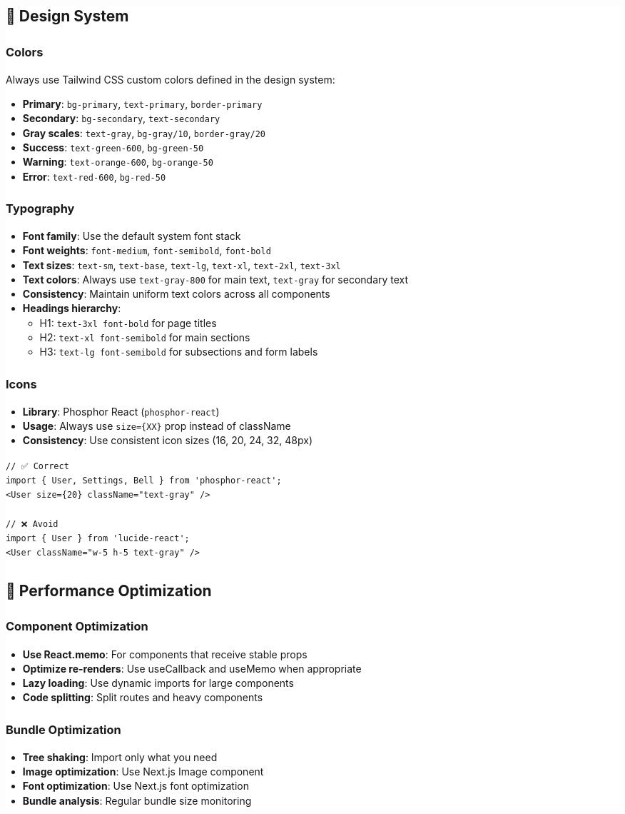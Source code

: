 ## 🎨 Design System

### Colors
Always use Tailwind CSS custom colors defined in the design system:
- **Primary**: `bg-primary`, `text-primary`, `border-primary`
- **Secondary**: `bg-secondary`, `text-secondary`
- **Gray scales**: `text-gray`, `bg-gray/10`, `border-gray/20`
- **Success**: `text-green-600`, `bg-green-50`
- **Warning**: `text-orange-600`, `bg-orange-50`
- **Error**: `text-red-600`, `bg-red-50`

### Typography
- **Font family**: Use the default system font stack
- **Font weights**: `font-medium`, `font-semibold`, `font-bold`
- **Text sizes**: `text-sm`, `text-base`, `text-lg`, `text-xl`, `text-2xl`, `text-3xl`
- **Text colors**: Always use `text-gray-800` for main text, `text-gray` for secondary text
- **Consistency**: Maintain uniform text colors across all components
- **Headings hierarchy**: 
  - H1: `text-3xl font-bold` for page titles
  - H2: `text-xl font-semibold` for main sections  
  - H3: `text-lg font-semibold` for subsections and form labels

### Icons
- **Library**: Phosphor React (`phosphor-react`)
- **Usage**: Always use `size={XX}` prop instead of className
- **Consistency**: Use consistent icon sizes (16, 20, 24, 32, 48px)

```tsx
// ✅ Correct
import { User, Settings, Bell } from 'phosphor-react';
<User size={20} className="text-gray" />

// ❌ Avoid
import { User } from 'lucide-react';
<User className="w-5 h-5 text-gray" />
```

## 🚀 Performance Optimization

### Component Optimization
- **Use React.memo**: For components that receive stable props
- **Optimize re-renders**: Use useCallback and useMemo when appropriate
- **Lazy loading**: Use dynamic imports for large components
- **Code splitting**: Split routes and heavy components

### Bundle Optimization
- **Tree shaking**: Import only what you need
- **Image optimization**: Use Next.js Image component
- **Font optimization**: Use Next.js font optimization
- **Bundle analysis**: Regular bundle size monitoring
